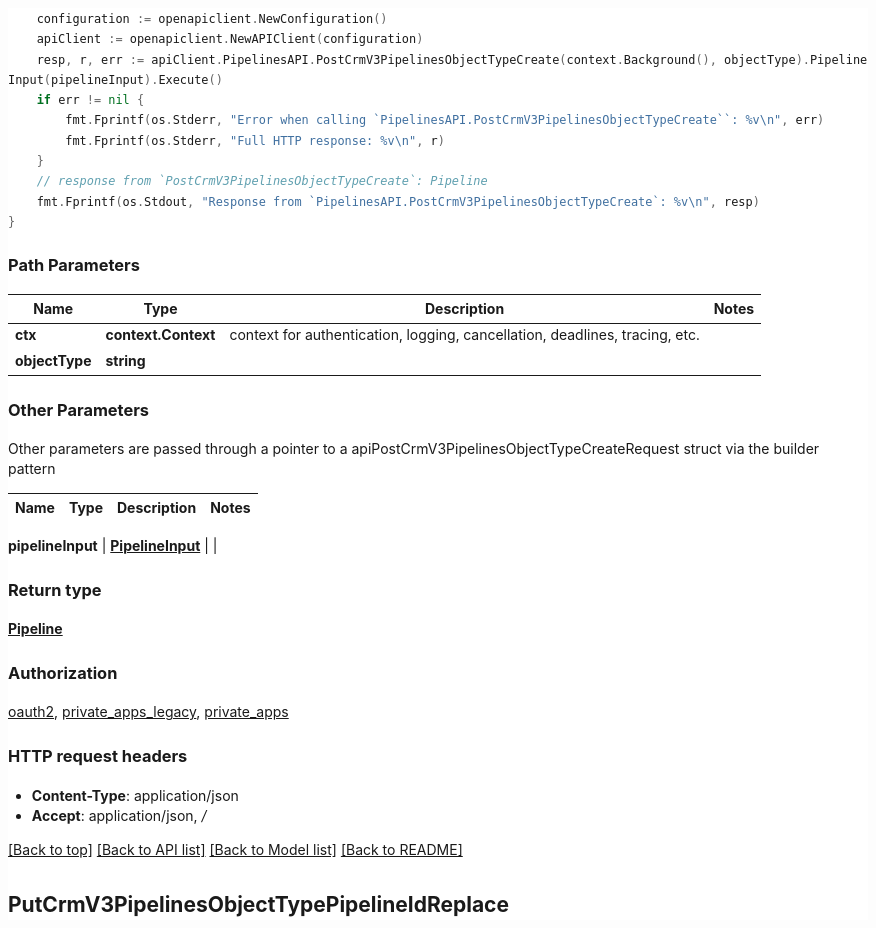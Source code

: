 ```go
	configuration := openapiclient.NewConfiguration()
	apiClient := openapiclient.NewAPIClient(configuration)
	resp, r, err := apiClient.PipelinesAPI.PostCrmV3PipelinesObjectTypeCreate(context.Background(), objectType).PipelineInput(pipelineInput).Execute()
	if err != nil {
		fmt.Fprintf(os.Stderr, "Error when calling `PipelinesAPI.PostCrmV3PipelinesObjectTypeCreate``: %v\n", err)
		fmt.Fprintf(os.Stderr, "Full HTTP response: %v\n", r)
	}
	// response from `PostCrmV3PipelinesObjectTypeCreate`: Pipeline
	fmt.Fprintf(os.Stdout, "Response from `PipelinesAPI.PostCrmV3PipelinesObjectTypeCreate`: %v\n", resp)
}
```

### Path Parameters


Name | Type | Description  | Notes
------------- | ------------- | ------------- | -------------
**ctx** | **context.Context** | context for authentication, logging, cancellation, deadlines, tracing, etc.
**objectType** | **string** |  | 

### Other Parameters

Other parameters are passed through a pointer to a apiPostCrmV3PipelinesObjectTypeCreateRequest struct via the builder pattern


Name | Type | Description  | Notes
------------- | ------------- | ------------- | -------------

 **pipelineInput** | [**PipelineInput**](PipelineInput.md) |  | 

### Return type

[**Pipeline**](Pipeline.md)

### Authorization

[oauth2](../README.md#oauth2), [private_apps_legacy](../README.md#private_apps_legacy), [private_apps](../README.md#private_apps)

### HTTP request headers

- **Content-Type**: application/json
- **Accept**: application/json, */*

[[Back to top]](#) [[Back to API list]](../README.md#documentation-for-api-endpoints)
[[Back to Model list]](../README.md#documentation-for-models)
[[Back to README]](../README.md)


## PutCrmV3PipelinesObjectTypePipelineIdReplace
